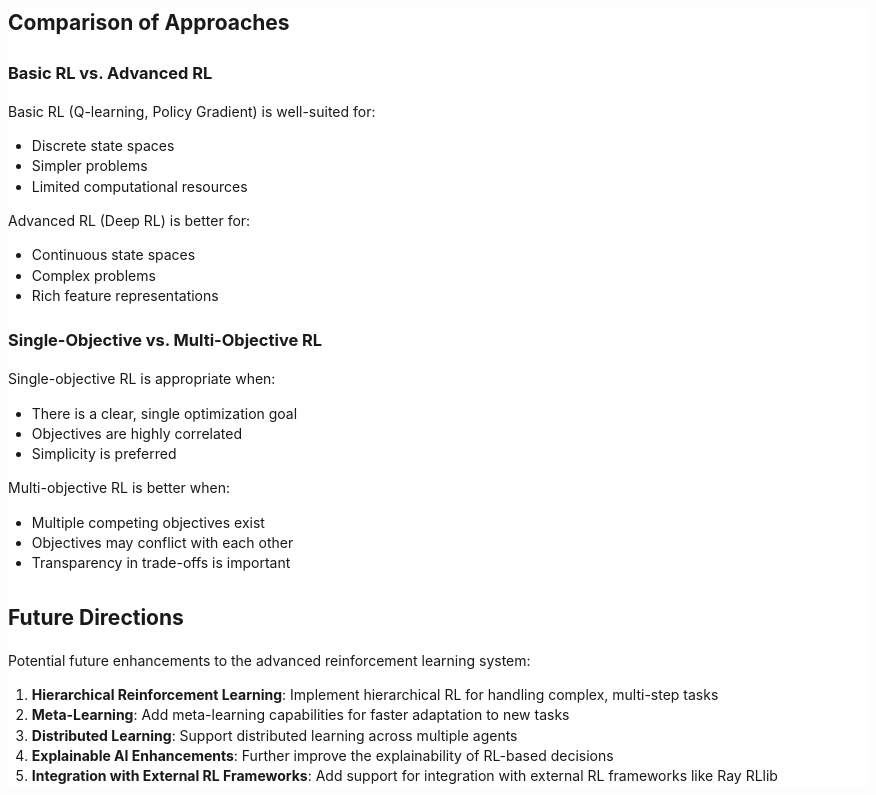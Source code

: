 ## Comparison of Approaches

### Basic RL vs. Advanced RL

Basic RL (Q-learning, Policy Gradient) is well-suited for:
- Discrete state spaces
- Simpler problems
- Limited computational resources

Advanced RL (Deep RL) is better for:
- Continuous state spaces
- Complex problems
- Rich feature representations

### Single-Objective vs. Multi-Objective RL

Single-objective RL is appropriate when:
- There is a clear, single optimization goal
- Objectives are highly correlated
- Simplicity is preferred

Multi-objective RL is better when:
- Multiple competing objectives exist
- Objectives may conflict with each other
- Transparency in trade-offs is important

## Future Directions

Potential future enhancements to the advanced reinforcement learning system:

1. **Hierarchical Reinforcement Learning**: Implement hierarchical RL for handling complex, multi-step tasks
2. **Meta-Learning**: Add meta-learning capabilities for faster adaptation to new tasks
3. **Distributed Learning**: Support distributed learning across multiple agents
4. **Explainable AI Enhancements**: Further improve the explainability of RL-based decisions
5. **Integration with External RL Frameworks**: Add support for integration with external RL frameworks like Ray RLlib
